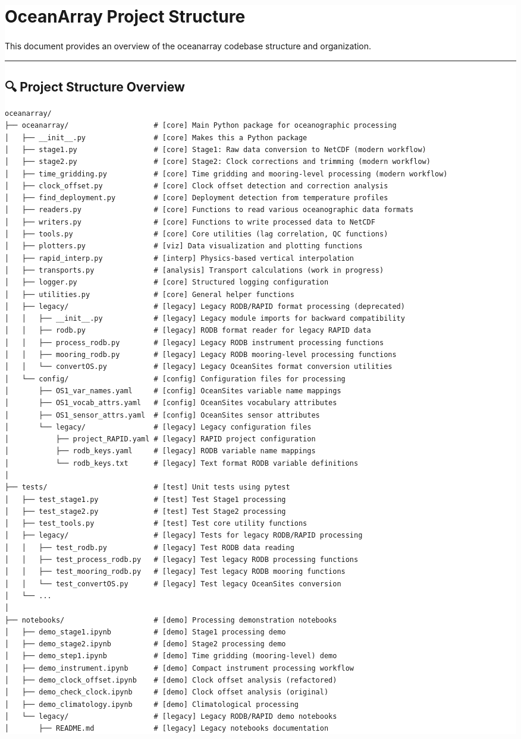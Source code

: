 # OceanArray Project Structure

This document provides an overview of the oceanarray codebase structure and organization.

---

## 🔍 Project Structure Overview

```
oceanarray/
├── oceanarray/                    # [core] Main Python package for oceanographic processing
│   ├── __init__.py                # [core] Makes this a Python package
│   ├── stage1.py                  # [core] Stage1: Raw data conversion to NetCDF (modern workflow)
│   ├── stage2.py                  # [core] Stage2: Clock corrections and trimming (modern workflow)
│   ├── time_gridding.py           # [core] Time gridding and mooring-level processing (modern workflow)
│   ├── clock_offset.py            # [core] Clock offset detection and correction analysis
│   ├── find_deployment.py         # [core] Deployment detection from temperature profiles
│   ├── readers.py                 # [core] Functions to read various oceanographic data formats
│   ├── writers.py                 # [core] Functions to write processed data to NetCDF
│   ├── tools.py                   # [core] Core utilities (lag correlation, QC functions)
│   ├── plotters.py                # [viz] Data visualization and plotting functions
│   ├── rapid_interp.py            # [interp] Physics-based vertical interpolation
│   ├── transports.py              # [analysis] Transport calculations (work in progress)
│   ├── logger.py                  # [core] Structured logging configuration
│   ├── utilities.py               # [core] General helper functions
│   ├── legacy/                    # [legacy] Legacy RODB/RAPID format processing (deprecated)
│   │   ├── __init__.py            # [legacy] Legacy module imports for backward compatibility
│   │   ├── rodb.py                # [legacy] RODB format reader for legacy RAPID data
│   │   ├── process_rodb.py        # [legacy] Legacy RODB instrument processing functions
│   │   ├── mooring_rodb.py        # [legacy] Legacy RODB mooring-level processing functions
│   │   └── convertOS.py           # [legacy] Legacy OceanSites format conversion utilities
│   └── config/                    # [config] Configuration files for processing
│       ├── OS1_var_names.yaml     # [config] OceanSites variable name mappings
│       ├── OS1_vocab_attrs.yaml   # [config] OceanSites vocabulary attributes
│       ├── OS1_sensor_attrs.yaml  # [config] OceanSites sensor attributes
│       └── legacy/                # [legacy] Legacy configuration files
│           ├── project_RAPID.yaml # [legacy] RAPID project configuration
│           ├── rodb_keys.yaml     # [legacy] RODB variable name mappings
│           └── rodb_keys.txt      # [legacy] Text format RODB variable definitions
│
├── tests/                         # [test] Unit tests using pytest
│   ├── test_stage1.py             # [test] Test Stage1 processing
│   ├── test_stage2.py             # [test] Test Stage2 processing
│   ├── test_tools.py              # [test] Test core utility functions
│   ├── legacy/                    # [legacy] Tests for legacy RODB/RAPID processing
│   │   ├── test_rodb.py           # [legacy] Test RODB data reading
│   │   ├── test_process_rodb.py   # [legacy] Test legacy RODB processing functions
│   │   ├── test_mooring_rodb.py   # [legacy] Test legacy RODB mooring functions
│   │   └── test_convertOS.py      # [legacy] Test legacy OceanSites conversion
│   └── ...
│
├── notebooks/                     # [demo] Processing demonstration notebooks
│   ├── demo_stage1.ipynb          # [demo] Stage1 processing demo
│   ├── demo_stage2.ipynb          # [demo] Stage2 processing demo
│   ├── demo_step1.ipynb           # [demo] Time gridding (mooring-level) demo
│   ├── demo_instrument.ipynb      # [demo] Compact instrument processing workflow
│   ├── demo_clock_offset.ipynb    # [demo] Clock offset analysis (refactored)
│   ├── demo_check_clock.ipynb     # [demo] Clock offset analysis (original)
│   ├── demo_climatology.ipynb     # [demo] Climatological processing
│   └── legacy/                    # [legacy] Legacy RODB/RAPID demo notebooks
│       ├── README.md              # [legacy] Legacy notebooks documentation
```